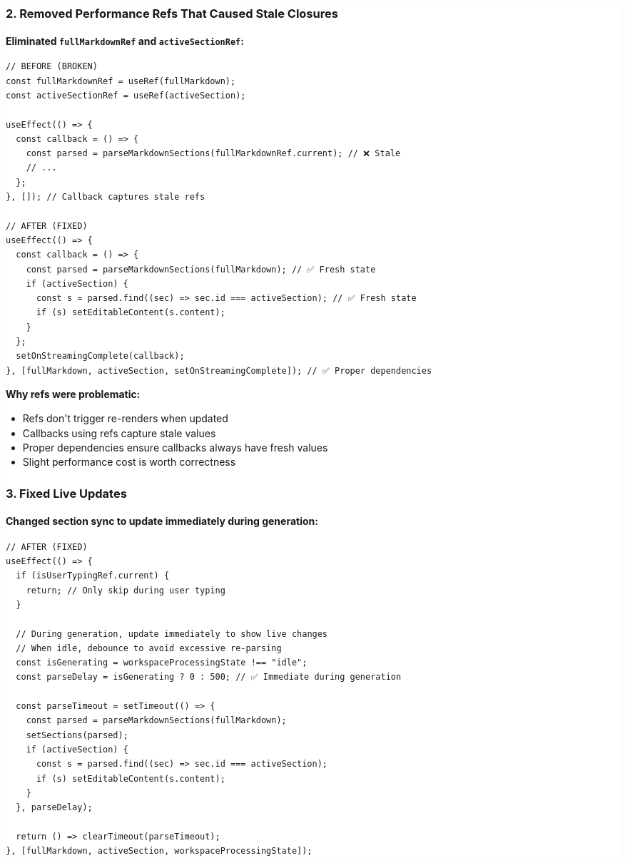 ### 2. Removed Performance Refs That Caused Stale Closures

**Eliminated `fullMarkdownRef` and `activeSectionRef`:**

```tsx
// BEFORE (BROKEN)
const fullMarkdownRef = useRef(fullMarkdown);
const activeSectionRef = useRef(activeSection);

useEffect(() => {
  const callback = () => {
    const parsed = parseMarkdownSections(fullMarkdownRef.current); // ❌ Stale
    // ...
  };
}, []); // Callback captures stale refs

// AFTER (FIXED)
useEffect(() => {
  const callback = () => {
    const parsed = parseMarkdownSections(fullMarkdown); // ✅ Fresh state
    if (activeSection) {
      const s = parsed.find((sec) => sec.id === activeSection); // ✅ Fresh state
      if (s) setEditableContent(s.content);
    }
  };
  setOnStreamingComplete(callback);
}, [fullMarkdown, activeSection, setOnStreamingComplete]); // ✅ Proper dependencies
```

**Why refs were problematic:**

- Refs don't trigger re-renders when updated
- Callbacks using refs capture stale values
- Proper dependencies ensure callbacks always have fresh values
- Slight performance cost is worth correctness

### 3. Fixed Live Updates

**Changed section sync to update immediately during generation:**

```tsx
// AFTER (FIXED)
useEffect(() => {
  if (isUserTypingRef.current) {
    return; // Only skip during user typing
  }

  // During generation, update immediately to show live changes
  // When idle, debounce to avoid excessive re-parsing
  const isGenerating = workspaceProcessingState !== "idle";
  const parseDelay = isGenerating ? 0 : 500; // ✅ Immediate during generation

  const parseTimeout = setTimeout(() => {
    const parsed = parseMarkdownSections(fullMarkdown);
    setSections(parsed);
    if (activeSection) {
      const s = parsed.find((sec) => sec.id === activeSection);
      if (s) setEditableContent(s.content);
    }
  }, parseDelay);

  return () => clearTimeout(parseTimeout);
}, [fullMarkdown, activeSection, workspaceProcessingState]);
```
